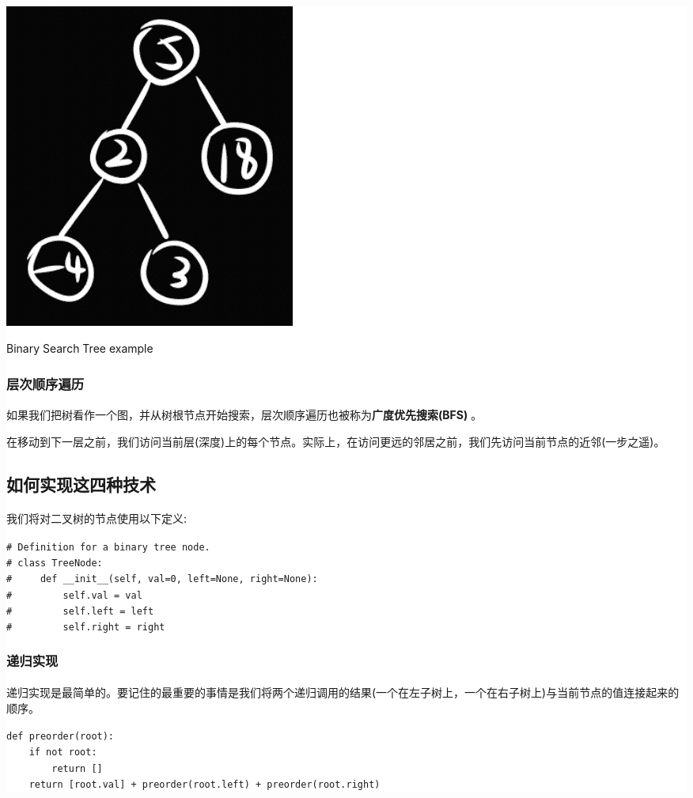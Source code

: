 ![Screen-Shot-2021-08-16-at-2.51.44-PM](img/7568c8ecf5b4364d6f5e3293d09e6aed.png)

Binary Search Tree example

### 层次顺序遍历

如果我们把树看作一个图，并从树根节点开始搜索，层次顺序遍历也被称为**广度优先搜索(BFS)** 。

在移动到下一层之前，我们访问当前层(深度)上的每个节点。实际上，在访问更远的邻居之前，我们先访问当前节点的近邻(一步之遥)。

## 如何实现这四种技术

我们将对二叉树的节点使用以下定义:

```
# Definition for a binary tree node.
# class TreeNode:
#     def __init__(self, val=0, left=None, right=None):
#         self.val = val
#         self.left = left
#         self.right = right
```

### 递归实现

递归实现是最简单的。要记住的最重要的事情是我们将两个递归调用的结果(一个在左子树上，一个在右子树上)与当前节点的值连接起来的顺序。

```
def preorder(root):
    if not root:
        return []
    return [root.val] + preorder(root.left) + preorder(root.right)
```
